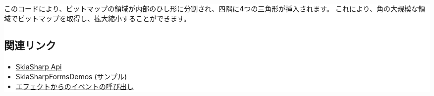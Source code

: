 このコードにより、ビットマップの領域が内部のひし形に分割され、四隅に4つの三角形が挿入されます。 これにより、角の大規模な領域でビットマップを取得し、拡大縮小することができます。

## <a name="related-links"></a>関連リンク

- [SkiaSharp Api](/dotnet/api/skiasharp)
- [SkiaSharpFormsDemos (サンプル)](/samples/xamarin/xamarin-forms-samples/skiasharpforms-demos)
- [エフェクトからのイベントの呼び出し](~/xamarin-forms/app-fundamentals/effects/touch-tracking.md)